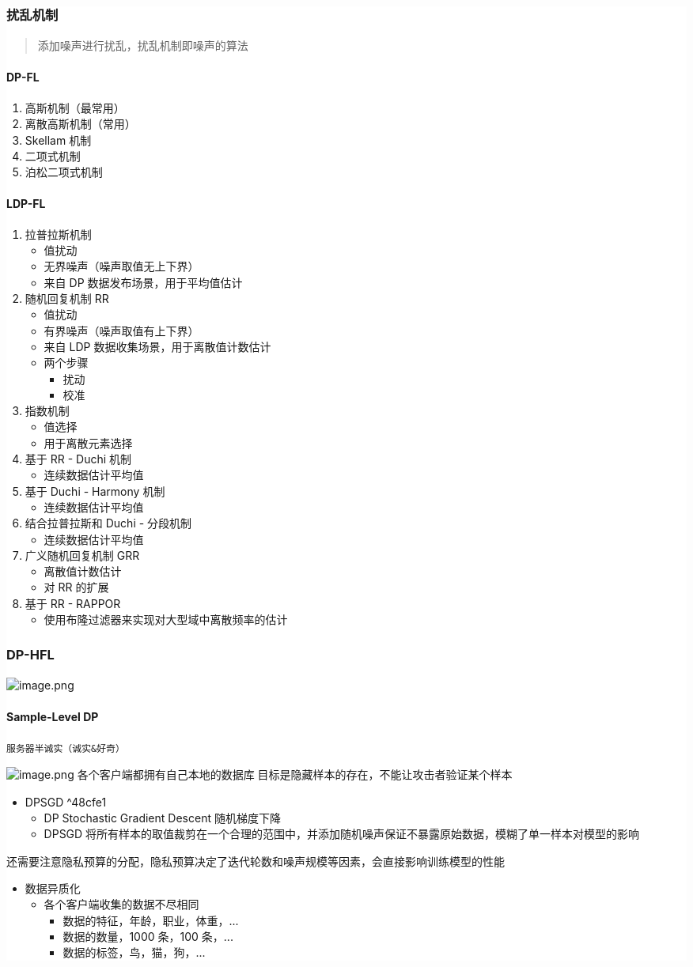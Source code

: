 ### 扰乱机制
> 添加噪声进行扰乱，扰乱机制即噪声的算法
#### DP-FL
1. 高斯机制（最常用）
2. 离散高斯机制（常用）
3. Skellam 机制
4. 二项式机制
5. 泊松二项式机制
#### LDP-FL
1. 拉普拉斯机制
	- 值扰动
	- 无界噪声（噪声取值无上下界）
	- 来自 DP 数据发布场景，用于平均值估计
2. 随机回复机制 RR
	- 值扰动
	- 有界噪声（噪声取值有上下界）
	- 来自 LDP 数据收集场景，用于离散值计数估计
	- 两个步骤
		- 扰动
		- 校准
3. 指数机制
	- 值选择
	- 用于离散元素选择
4. 基于 RR - Duchi 机制
	- 连续数据估计平均值
5. 基于 Duchi  - Harmony 机制
	- 连续数据估计平均值
6. 结合拉普拉斯和 Duchi - 分段机制
	- 连续数据估计平均值
7. 广义随机回复机制 GRR
	- 离散值计数估计
	- 对 RR 的扩展
8. 基于 RR - RAPPOR
	- 使用布隆过滤器来实现对大型域中离散频率的估计
### DP-HFL
![image.png](https://cdn.jsdelivr.net/gh/aBER0724/ob_picture/Img/20240707124038.png)
#### Sample-Level DP
	服务器半诚实（诚实&好奇）
![image.png](https://cdn.jsdelivr.net/gh/aBER0724/ob_picture/Img/20240707124533.png)
各个客户端都拥有自己本地的数据库
目标是隐藏样本的存在，不能让攻击者验证某个样本

- DPSGD ^48cfe1
	- DP Stochastic Gradient Descent 随机梯度下降
	- DPSGD 将所有样本的取值裁剪在一个合理的范围中，并添加随机噪声保证不暴露原始数据，模糊了单一样本对模型的影响

还需要注意隐私预算的分配，隐私预算决定了迭代轮数和噪声规模等因素，会直接影响训练模型的性能

- 数据异质化
	- 各个客户端收集的数据不尽相同
		- 数据的特征，年龄，职业，体重，...
		- 数据的数量，1000 条，100 条，...
		- 数据的标签，鸟，猫，狗，...
